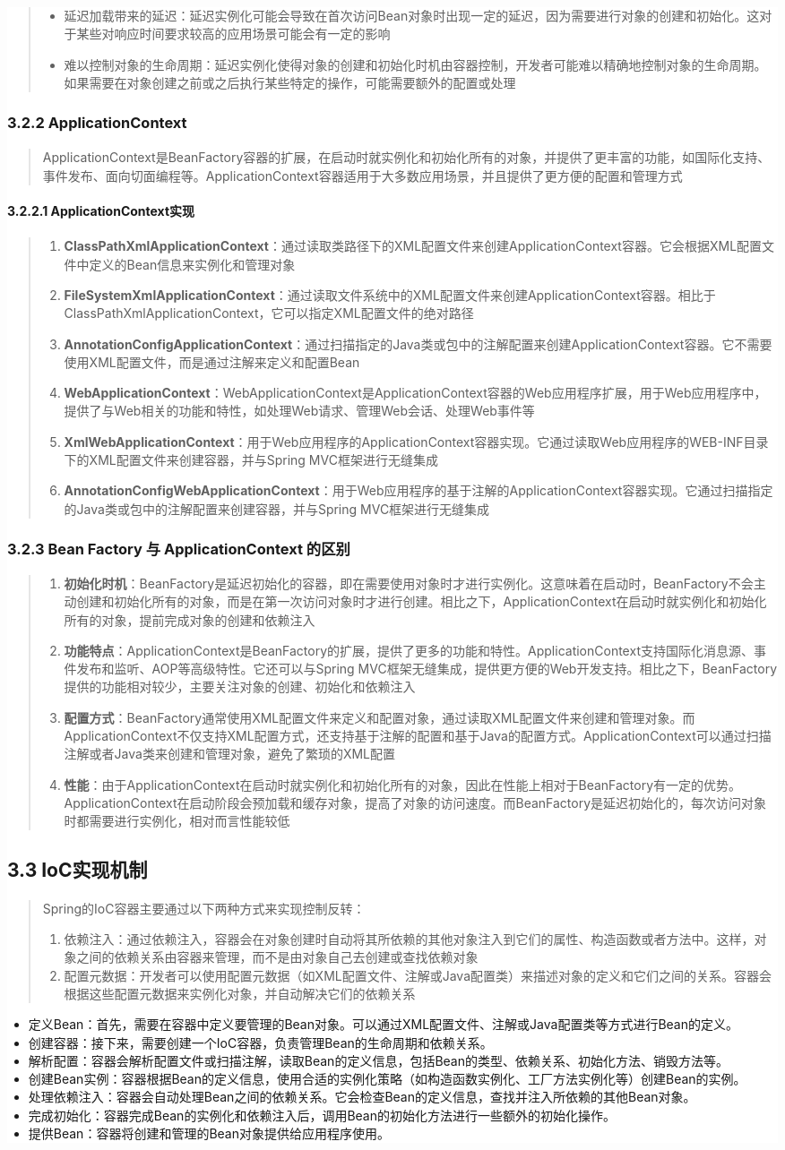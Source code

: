 > - 延迟加载带来的延迟：延迟实例化可能会导致在首次访问Bean对象时出现一定的延迟，因为需要进行对象的创建和初始化。这对于某些对响应时间要求较高的应用场景可能会有一定的影响
> 
> - 难以控制对象的生命周期：延迟实例化使得对象的创建和初始化时机由容器控制，开发者可能难以精确地控制对象的生命周期。如果需要在对象创建之前或之后执行某些特定的操作，可能需要额外的配置或处理

### 3.2.2 ApplicationContext

> ApplicationContext是BeanFactory容器的扩展，在启动时就实例化和初始化所有的对象，并提供了更丰富的功能，如国际化支持、事件发布、面向切面编程等。ApplicationContext容器适用于大多数应用场景，并且提供了更方便的配置和管理方式

#### 3.2.2.1 ApplicationContext实现

> 1. **ClassPathXmlApplicationContext**：通过读取类路径下的XML配置文件来创建ApplicationContext容器。它会根据XML配置文件中定义的Bean信息来实例化和管理对象
> 
> 2. **FileSystemXmlApplicationContext**：通过读取文件系统中的XML配置文件来创建ApplicationContext容器。相比于ClassPathXmlApplicationContext，它可以指定XML配置文件的绝对路径
> 
> 3. **AnnotationConfigApplicationContext**：通过扫描指定的Java类或包中的注解配置来创建ApplicationContext容器。它不需要使用XML配置文件，而是通过注解来定义和配置Bean
> 
> 4. **WebApplicationContext**：WebApplicationContext是ApplicationContext容器的Web应用程序扩展，用于Web应用程序中，提供了与Web相关的功能和特性，如处理Web请求、管理Web会话、处理Web事件等
> 
> 5. **XmlWebApplicationContext**：用于Web应用程序的ApplicationContext容器实现。它通过读取Web应用程序的WEB-INF目录下的XML配置文件来创建容器，并与Spring MVC框架进行无缝集成
> 
> 6. **AnnotationConfigWebApplicationContext**：用于Web应用程序的基于注解的ApplicationContext容器实现。它通过扫描指定的Java类或包中的注解配置来创建容器，并与Spring MVC框架进行无缝集成

### 3.2.3 Bean Factory 与 ApplicationContext 的区别

> 1. **初始化时机**：BeanFactory是延迟初始化的容器，即在需要使用对象时才进行实例化。这意味着在启动时，BeanFactory不会主动创建和初始化所有的对象，而是在第一次访问对象时才进行创建。相比之下，ApplicationContext在启动时就实例化和初始化所有的对象，提前完成对象的创建和依赖注入
> 
> 2. **功能特点**：ApplicationContext是BeanFactory的扩展，提供了更多的功能和特性。ApplicationContext支持国际化消息源、事件发布和监听、AOP等高级特性。它还可以与Spring MVC框架无缝集成，提供更方便的Web开发支持。相比之下，BeanFactory提供的功能相对较少，主要关注对象的创建、初始化和依赖注入
> 
> 3. **配置方式**：BeanFactory通常使用XML配置文件来定义和配置对象，通过读取XML配置文件来创建和管理对象。而ApplicationContext不仅支持XML配置方式，还支持基于注解的配置和基于Java的配置方式。ApplicationContext可以通过扫描注解或者Java类来创建和管理对象，避免了繁琐的XML配置
> 
> 4. **性能**：由于ApplicationContext在启动时就实例化和初始化所有的对象，因此在性能上相对于BeanFactory有一定的优势。ApplicationContext在启动阶段会预加载和缓存对象，提高了对象的访问速度。而BeanFactory是延迟初始化的，每次访问对象时都需要进行实例化，相对而言性能较低

## 3.3 IoC实现机制

> Spring的IoC容器主要通过以下两种方式来实现控制反转：
> 
> 1. 依赖注入：通过依赖注入，容器会在对象创建时自动将其所依赖的其他对象注入到它们的属性、构造函数或者方法中。这样，对象之间的依赖关系由容器来管理，而不是由对象自己去创建或查找依赖对象
> 2. 配置元数据：开发者可以使用配置元数据（如XML配置文件、注解或Java配置类）来描述对象的定义和它们之间的关系。容器会根据这些配置元数据来实例化对象，并自动解决它们的依赖关系

- 定义Bean：首先，需要在容器中定义要管理的Bean对象。可以通过XML配置文件、注解或Java配置类等方式进行Bean的定义。
- 创建容器：接下来，需要创建一个IoC容器，负责管理Bean的生命周期和依赖关系。
- 解析配置：容器会解析配置文件或扫描注解，读取Bean的定义信息，包括Bean的类型、依赖关系、初始化方法、销毁方法等。
- 创建Bean实例：容器根据Bean的定义信息，使用合适的实例化策略（如构造函数实例化、工厂方法实例化等）创建Bean的实例。
- 处理依赖注入：容器会自动处理Bean之间的依赖关系。它会检查Bean的定义信息，查找并注入所依赖的其他Bean对象。
- 完成初始化：容器完成Bean的实例化和依赖注入后，调用Bean的初始化方法进行一些额外的初始化操作。
- 提供Bean：容器将创建和管理的Bean对象提供给应用程序使用。
